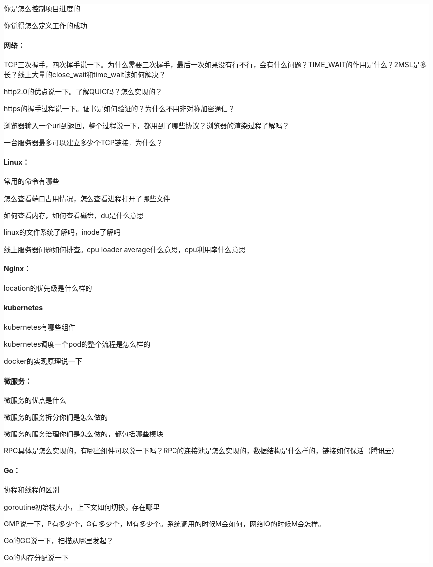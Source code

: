 你是怎么控制项目进度的

你觉得怎么定义工作的成功

#### 网络：

TCP三次握手，四次挥手说一下。为什么需要三次握手，最后一次如果没有行不行，会有什么问题？TIME_WAIT的作用是什么？2MSL是多长？线上大量的close_wait和time_wait该如何解决？

http2.0的优点说一下。了解QUIC吗？怎么实现的？

https的握手过程说一下。证书是如何验证的？为什么不用非对称加密通信？

浏览器输入一个url到返回，整个过程说一下，都用到了哪些协议？浏览器的渲染过程了解吗？

一台服务器最多可以建立多少个TCP链接，为什么？

#### Linux：

常用的命令有哪些

怎么查看端口占用情况，怎么查看进程打开了哪些文件

如何查看内存，如何查看磁盘，du是什么意思

linux的文件系统了解吗，inode了解吗

线上服务器问题如何排查。cpu loader average什么意思，cpu利用率什么意思

#### Nginx：

location的优先级是什么样的

#### kubernetes

kubernetes有哪些组件

kubernetes调度一个pod的整个流程是怎么样的

docker的实现原理说一下

#### 微服务：

微服务的优点是什么

微服务的服务拆分你们是怎么做的

微服务的服务治理你们是怎么做的，都包括哪些模块

RPC具体是怎么实现的，有哪些组件可以说一下吗？RPC的连接池是怎么实现的，数据结构是什么样的，链接如何保活（腾讯云）

#### Go：

协程和线程的区别

goroutine初始栈大小，上下文如何切换，存在哪里

GMP说一下，P有多少个，G有多少个，M有多少个。系统调用的时候M会如何，网络IO的时候M会怎样。

Go的GC说一下，扫描从哪里发起？

Go的内存分配说一下
